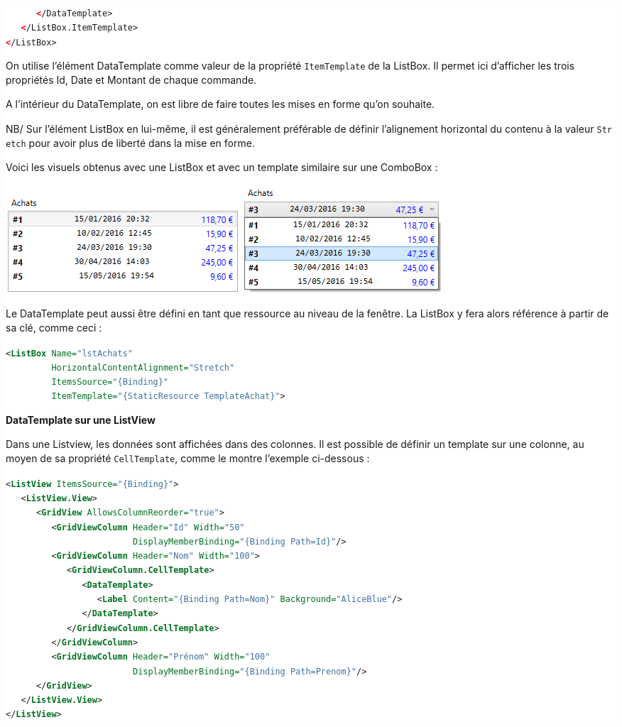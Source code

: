 ```xml
      </DataTemplate>
   </ListBox.ItemTemplate>
</ListBox>
```

On utilise l’élément DataTemplate comme valeur de la propriété `ItemTemplate` de la ListBox. Il permet ici d’afficher les trois propriétés Id, Date et Montant de chaque commande.

A l’intérieur du DataTemplate, on est libre de faire toutes les mises en forme qu’on souhaite.

NB/ Sur l’élément ListBox en lui-même, il est généralement préférable de définir l’alignement horizontal du contenu à la valeur `Stretch` pour avoir plus de liberté dans la mise en forme.

Voici les visuels obtenus avec une ListBox et avec un template similaire sur une ComboBox :

![](images/image36.png)
![](images/image37.png)


Le DataTemplate peut aussi être défini en tant que ressource au niveau de la fenêtre. La ListBox y fera alors référence à partir de sa clé, comme ceci :

```xml
<ListBox Name="lstAchats"
         HorizontalContentAlignment="Stretch"
         ItemsSource="{Binding}"
         ItemTemplate="{StaticResource TemplateAchat}">
```

**DataTemplate sur une ListView**

Dans une Listview, les données sont affichées dans des colonnes. Il est possible de définir un template sur une colonne, au moyen de sa propriété `CellTemplate`, comme le montre l’exemple ci-dessous :

```xml
<ListView ItemsSource="{Binding}">
   <ListView.View>
      <GridView AllowsColumnReorder="true">
         <GridViewColumn Header="Id" Width="50"
                         DisplayMemberBinding="{Binding Path=Id}"/>
         <GridViewColumn Header="Nom" Width="100">
            <GridViewColumn.CellTemplate>
               <DataTemplate>
                  <Label Content="{Binding Path=Nom}" Background="AliceBlue"/>
               </DataTemplate>
            </GridViewColumn.CellTemplate>
         </GridViewColumn>
         <GridViewColumn Header="Prénom" Width="100"
                         DisplayMemberBinding="{Binding Path=Prenom}"/>
      </GridView>
   </ListView.View>
</ListView>
```